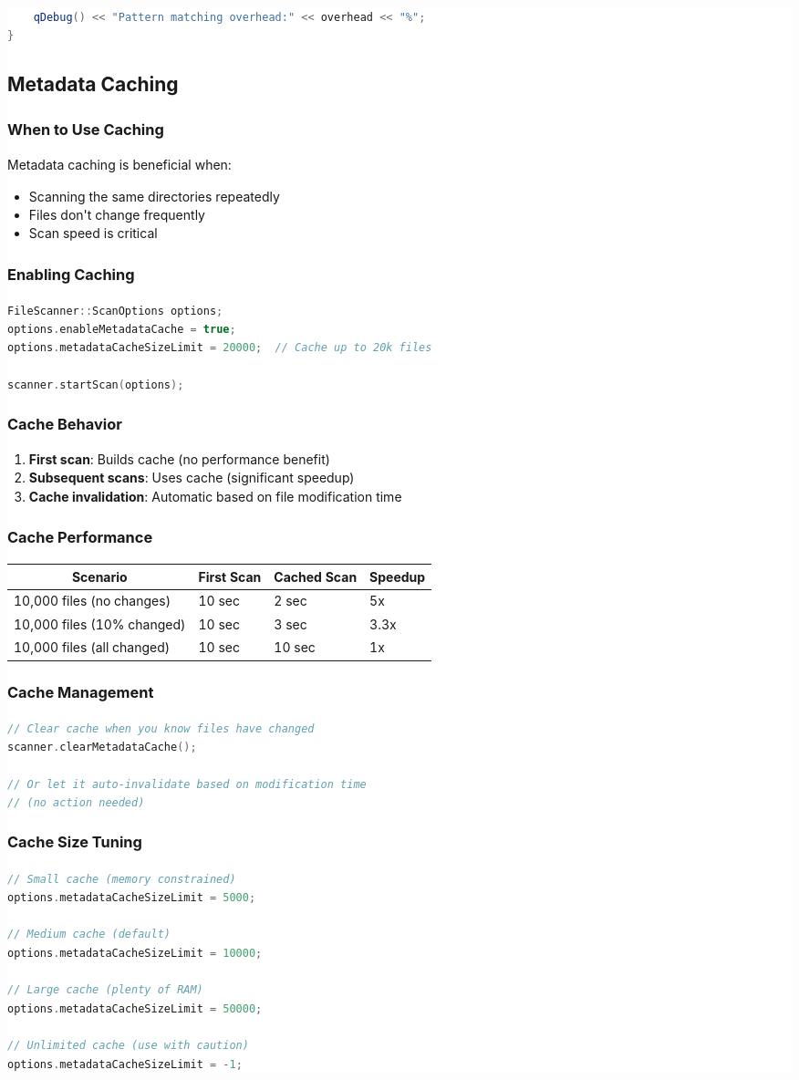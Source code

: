 ```cpp
    qDebug() << "Pattern matching overhead:" << overhead << "%";
}
```

## Metadata Caching

### When to Use Caching

Metadata caching is beneficial when:
- Scanning the same directories repeatedly
- Files don't change frequently
- Scan speed is critical

### Enabling Caching

```cpp
FileScanner::ScanOptions options;
options.enableMetadataCache = true;
options.metadataCacheSizeLimit = 20000;  // Cache up to 20k files

scanner.startScan(options);
```

### Cache Behavior

1. **First scan**: Builds cache (no performance benefit)
2. **Subsequent scans**: Uses cache (significant speedup)
3. **Cache invalidation**: Automatic based on file modification time

### Cache Performance

| Scenario | First Scan | Cached Scan | Speedup |
|----------|------------|-------------|---------|
| 10,000 files (no changes) | 10 sec | 2 sec | 5x |
| 10,000 files (10% changed) | 10 sec | 3 sec | 3.3x |
| 10,000 files (all changed) | 10 sec | 10 sec | 1x |

### Cache Management

```cpp
// Clear cache when you know files have changed
scanner.clearMetadataCache();

// Or let it auto-invalidate based on modification time
// (no action needed)
```

### Cache Size Tuning

```cpp
// Small cache (memory constrained)
options.metadataCacheSizeLimit = 5000;

// Medium cache (default)
options.metadataCacheSizeLimit = 10000;

// Large cache (plenty of RAM)
options.metadataCacheSizeLimit = 50000;

// Unlimited cache (use with caution)
options.metadataCacheSizeLimit = -1;
```

